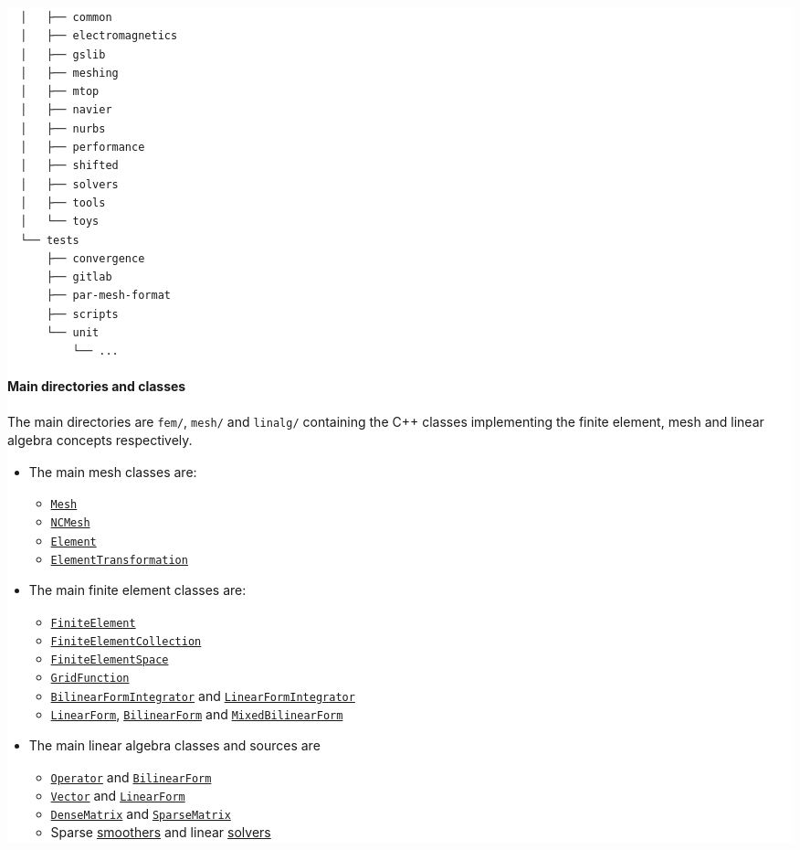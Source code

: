 ```
  │   ├── common
  │   ├── electromagnetics
  │   ├── gslib
  │   ├── meshing
  │   ├── mtop
  │   ├── navier
  │   ├── nurbs
  │   ├── performance
  │   ├── shifted
  │   ├── solvers
  │   ├── tools
  │   └── toys
  └── tests
      ├── convergence
      ├── gitlab
      ├── par-mesh-format
      ├── scripts
      └── unit
          └── ...
```

#### Main directories and classes

The main directories are `fem/`, `mesh/` and `linalg/` containing the C++
classes implementing the finite element, mesh and linear algebra concepts
respectively.

- The main mesh classes are:
  + [`Mesh`](https://mfem.github.io/doxygen/html/classmfem_1_1Mesh.html)
  + [`NCMesh`](https://mfem.github.io/doxygen/html/classmfem_1_1NCMesh.html)
  + [`Element`](https://mfem.github.io/doxygen/html/classmfem_1_1Element.html)
  + [`ElementTransformation`](https://mfem.github.io/doxygen/html/classmfem_1_1ElementTransformation.html)

- The main finite element classes are:
  + [`FiniteElement`](https://mfem.github.io/doxygen/html/classmfem_1_1FiniteElement.html)
  + [`FiniteElementCollection`](https://mfem.github.io/doxygen/html/classmfem_1_1FiniteElement.html)
  + [`FiniteElementSpace`](https://mfem.github.io/doxygen/html/classmfem_1_1FiniteElementSpace.html)
  + [`GridFunction`](https://mfem.github.io/doxygen/html/classmfem_1_1GridFunction.html)
  + [`BilinearFormIntegrator`](https://mfem.github.io/doxygen/html/classmfem_1_1BilinearFormIntegrator.html) and [`LinearFormIntegrator`](https://mfem.github.io/doxygen/html/classmfem_1_1LinearFormIntegrator.html)
  + [`LinearForm`](https://mfem.github.io/doxygen/html/classmfem_1_1LinearFormIntegrator.html), [`BilinearForm`](https://mfem.github.io/doxygen/html/classmfem_1_1BilinearForm.html) and [`MixedBilinearForm`](https://mfem.github.io/doxygen/html/classmfem_1_1MixedBilinearForm.html)

- The main linear algebra classes and sources are
  + [`Operator`](https://mfem.github.io/doxygen/html/classmfem_1_1Operator.html) and [`BilinearForm`](https://mfem.github.io/doxygen/html/classmfem_1_1BilinearForm.html)
  + [`Vector`](https://mfem.github.io/doxygen/html/classmfem_1_1BilinearForm.html) and [`LinearForm`](https://mfem.github.io/doxygen/html/classmfem_1_1LinearForm.html)
  + [`DenseMatrix`](https://mfem.github.io/doxygen/html/classmfem_1_1DenseMatrix.html) and [`SparseMatrix`](https://mfem.github.io/doxygen/html/classmfem_1_1SparseMatrix.html)
  + Sparse [smoothers](https://mfem.github.io/doxygen/html/sparsesmoothers_8hpp.html) and linear [solvers](https://mfem.github.io/doxygen/html/solvers_8hpp.html)
